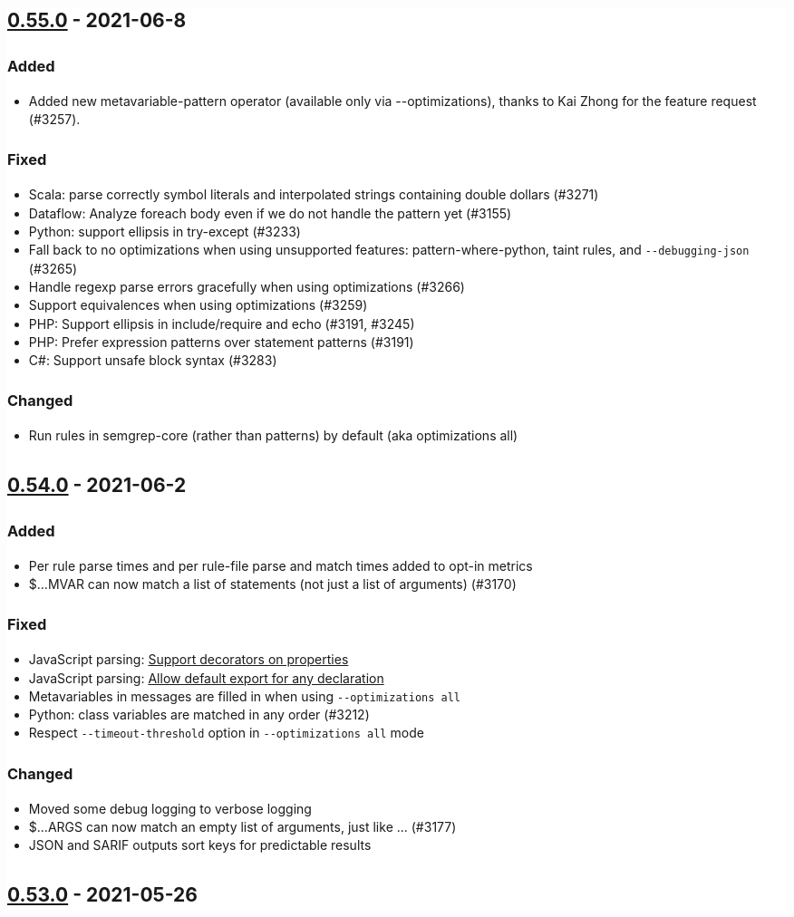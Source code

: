 ## [0.55.0](https://github.com/returntocorp/semgrep/releases/tag/v0.55.0) - 2021-06-8

### Added

- Added new metavariable-pattern operator (available only via --optimizations),
  thanks to Kai Zhong for the feature request (#3257).

### Fixed

- Scala: parse correctly symbol literals and interpolated strings containing
  double dollars (#3271)
- Dataflow: Analyze foreach body even if we do not handle the pattern yet (#3155)
- Python: support ellipsis in try-except (#3233)
- Fall back to no optimizations when using unsupported features: pattern-where-python,
  taint rules, and `--debugging-json` (#3265)
- Handle regexp parse errors gracefully when using optimizations (#3266)
- Support equivalences when using optimizations (#3259)
- PHP: Support ellipsis in include/require and echo (#3191, #3245)
- PHP: Prefer expression patterns over statement patterns (#3191)
- C#: Support unsafe block syntax (#3283)

### Changed

- Run rules in semgrep-core (rather than patterns) by default (aka optimizations all)

## [0.54.0](https://github.com/returntocorp/semgrep/releases/tag/v0.54.0) - 2021-06-2

### Added

- Per rule parse times and per rule-file parse and match times added to opt-in metrics
- $...MVAR can now match a list of statements (not just a list of arguments) (#3170)

### Fixed

- JavaScript parsing: [Support decorators on
  properties](https://github.com/tree-sitter/tree-sitter-javascript/pull/166)
- JavaScript parsing: [Allow default export for any declaration](https://github.com/tree-sitter/tree-sitter-javascript/pull/168)
- Metavariables in messages are filled in when using `--optimizations all`
- Python: class variables are matched in any order (#3212)
- Respect `--timeout-threshold` option in `--optimizations all` mode

### Changed

- Moved some debug logging to verbose logging
- $...ARGS can now match an empty list of arguments, just like ... (#3177)
- JSON and SARIF outputs sort keys for predictable results

## [0.53.0](https://github.com/returntocorp/semgrep/releases/tag/v0.53.0) - 2021-05-26
